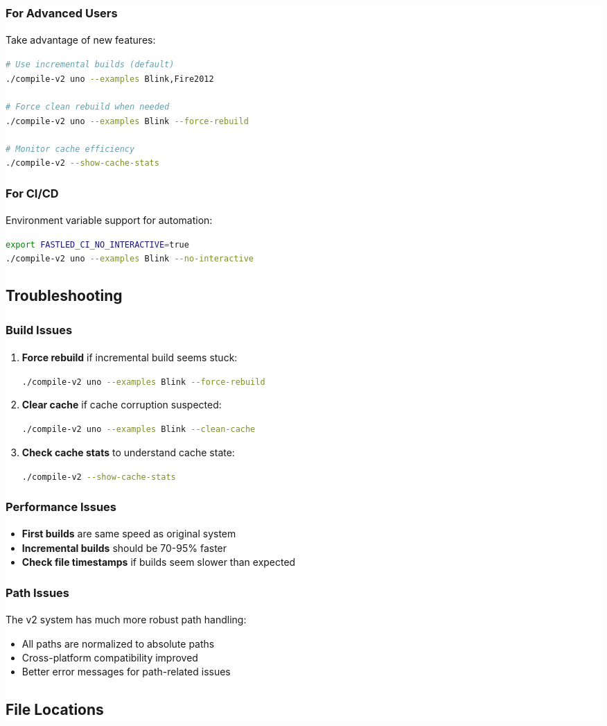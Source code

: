 ### For Advanced Users
Take advantage of new features:
```bash
# Use incremental builds (default)
./compile-v2 uno --examples Blink,Fire2012

# Force clean rebuild when needed
./compile-v2 uno --examples Blink --force-rebuild

# Monitor cache efficiency
./compile-v2 --show-cache-stats
```

### For CI/CD
Environment variable support for automation:
```bash
export FASTLED_CI_NO_INTERACTIVE=true
./compile-v2 uno --examples Blink --no-interactive
```

## Troubleshooting

### Build Issues
1. **Force rebuild** if incremental build seems stuck:
   ```bash
   ./compile-v2 uno --examples Blink --force-rebuild
   ```

2. **Clear cache** if cache corruption suspected:
   ```bash
   ./compile-v2 uno --examples Blink --clean-cache
   ```

3. **Check cache stats** to understand cache state:
   ```bash
   ./compile-v2 --show-cache-stats
   ```

### Performance Issues
- **First builds** are same speed as original system
- **Incremental builds** should be 70-95% faster
- **Check file timestamps** if builds seem slower than expected

### Path Issues
The v2 system has much more robust path handling:
- All paths are normalized to absolute paths
- Cross-platform compatibility improved
- Better error messages for path-related issues

## File Locations
